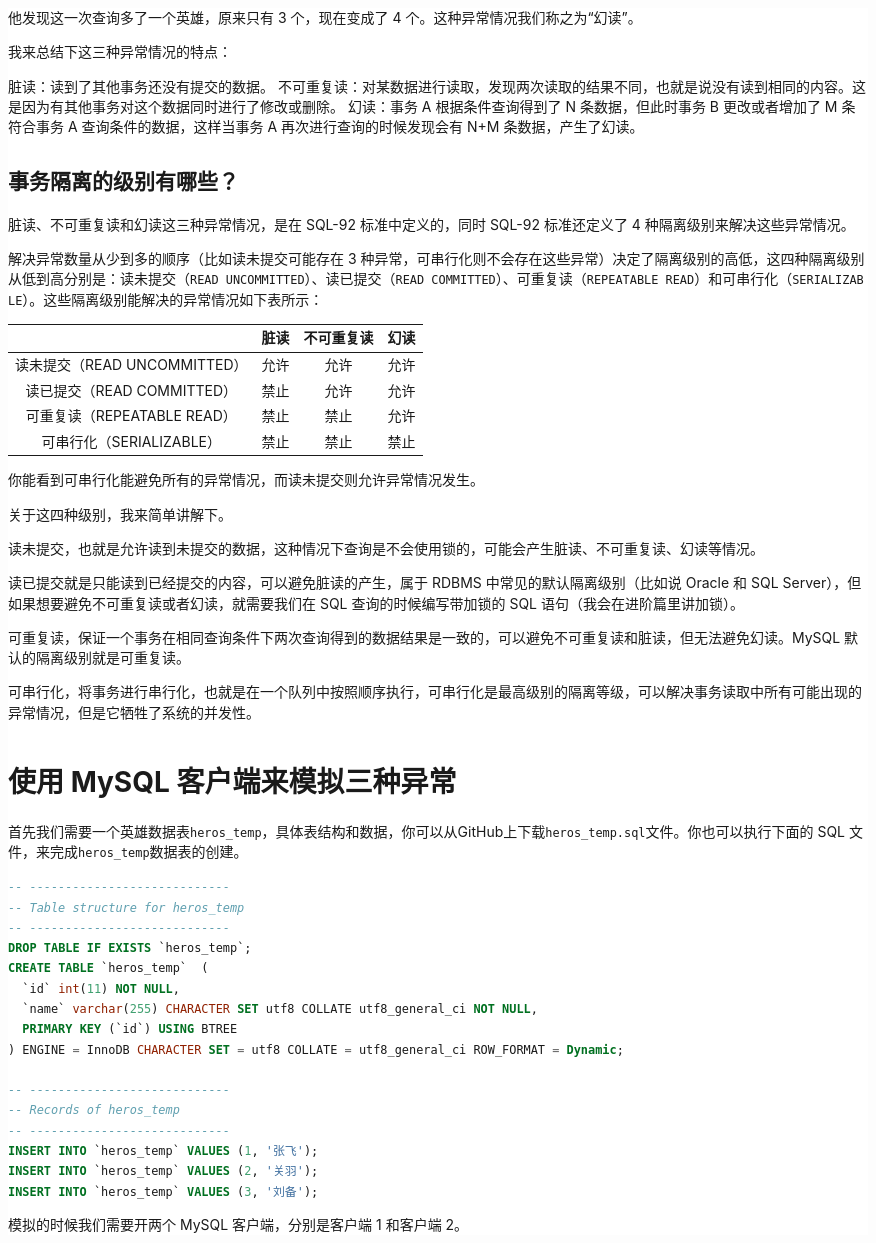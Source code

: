 他发现这一次查询多了一个英雄，原来只有 3 个，现在变成了 4 个。这种异常情况我们称之为“幻读”。

我来总结下这三种异常情况的特点：

脏读：读到了其他事务还没有提交的数据。
不可重复读：对某数据进行读取，发现两次读取的结果不同，也就是说没有读到相同的内容。这是因为有其他事务对这个数据同时进行了修改或删除。
幻读：事务 A 根据条件查询得到了 N 条数据，但此时事务 B 更改或者增加了 M 条符合事务 A 查询条件的数据，这样当事务 A 再次进行查询的时候发现会有 N+M 条数据，产生了幻读。
## 事务隔离的级别有哪些？
脏读、不可重复读和幻读这三种异常情况，是在 SQL-92 标准中定义的，同时 SQL-92 标准还定义了 4 种隔离级别来解决这些异常情况。

解决异常数量从少到多的顺序（比如读未提交可能存在 3 种异常，可串行化则不会存在这些异常）决定了隔离级别的高低，这四种隔离级别从低到高分别是：读未提交（`READ UNCOMMITTED`）、读已提交（`READ COMMITTED`）、可重复读（`REPEATABLE READ`）和可串行化（`SERIALIZABLE`）。这些隔离级别能解决的异常情况如下表所示：

| | 脏读 | 不可重复读 | 幻读 |
| :--: | :--: | :--: | :--: |
| 读未提交（READ UNCOMMITTED） | 允许 | 允许 | 允许 |
| 读已提交（READ COMMITTED） | 禁止 | 允许 | 允许 |
| 可重复读（REPEATABLE READ） | 禁止 | 禁止 | 允许 |
| 可串行化（SERIALIZABLE） | 禁止 | 禁止 | 禁止 |

你能看到可串行化能避免所有的异常情况，而读未提交则允许异常情况发生。

关于这四种级别，我来简单讲解下。

读未提交，也就是允许读到未提交的数据，这种情况下查询是不会使用锁的，可能会产生脏读、不可重复读、幻读等情况。

读已提交就是只能读到已经提交的内容，可以避免脏读的产生，属于 RDBMS 中常见的默认隔离级别（比如说 Oracle 和 SQL Server），但如果想要避免不可重复读或者幻读，就需要我们在 SQL 查询的时候编写带加锁的 SQL 语句（我会在进阶篇里讲加锁）。

可重复读，保证一个事务在相同查询条件下两次查询得到的数据结果是一致的，可以避免不可重复读和脏读，但无法避免幻读。MySQL 默认的隔离级别就是可重复读。

可串行化，将事务进行串行化，也就是在一个队列中按照顺序执行，可串行化是最高级别的隔离等级，可以解决事务读取中所有可能出现的异常情况，但是它牺牲了系统的并发性。
# 使用 MySQL 客户端来模拟三种异常
首先我们需要一个英雄数据表`heros_temp`，具体表结构和数据，你可以从GitHub上下载`heros_temp.sql`文件。你也可以执行下面的 SQL 文件，来完成`heros_temp`数据表的创建。
```sql
-- ----------------------------
-- Table structure for heros_temp
-- ----------------------------
DROP TABLE IF EXISTS `heros_temp`;
CREATE TABLE `heros_temp`  (
  `id` int(11) NOT NULL,
  `name` varchar(255) CHARACTER SET utf8 COLLATE utf8_general_ci NOT NULL,
  PRIMARY KEY (`id`) USING BTREE
) ENGINE = InnoDB CHARACTER SET = utf8 COLLATE = utf8_general_ci ROW_FORMAT = Dynamic;
 
-- ----------------------------
-- Records of heros_temp
-- ----------------------------
INSERT INTO `heros_temp` VALUES (1, '张飞');
INSERT INTO `heros_temp` VALUES (2, '关羽');
INSERT INTO `heros_temp` VALUES (3, '刘备');
```
模拟的时候我们需要开两个 MySQL 客户端，分别是客户端 1 和客户端 2。
